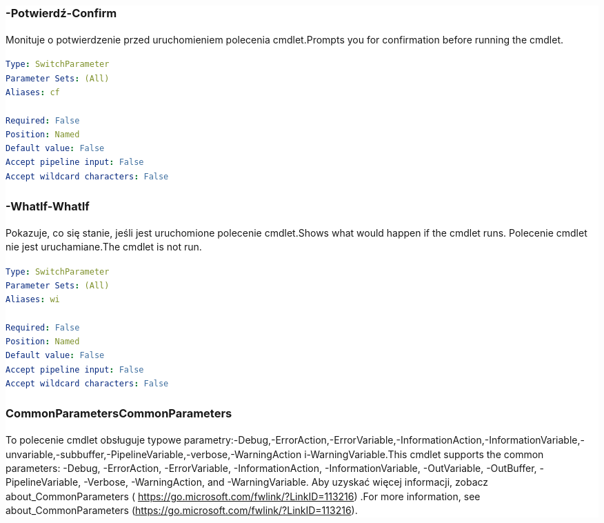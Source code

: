 ### <span data-ttu-id="ae7d8-181">-Potwierdź</span><span class="sxs-lookup"><span data-stu-id="ae7d8-181">-Confirm</span></span>
<span data-ttu-id="ae7d8-182">Monituje o potwierdzenie przed uruchomieniem polecenia cmdlet.</span><span class="sxs-lookup"><span data-stu-id="ae7d8-182">Prompts you for confirmation before running the cmdlet.</span></span>

```yaml
Type: SwitchParameter
Parameter Sets: (All)
Aliases: cf

Required: False
Position: Named
Default value: False
Accept pipeline input: False
Accept wildcard characters: False
```

### <span data-ttu-id="ae7d8-183">-WhatIf</span><span class="sxs-lookup"><span data-stu-id="ae7d8-183">-WhatIf</span></span>
<span data-ttu-id="ae7d8-184">Pokazuje, co się stanie, jeśli jest uruchomione polecenie cmdlet.</span><span class="sxs-lookup"><span data-stu-id="ae7d8-184">Shows what would happen if the cmdlet runs.</span></span>
<span data-ttu-id="ae7d8-185">Polecenie cmdlet nie jest uruchamiane.</span><span class="sxs-lookup"><span data-stu-id="ae7d8-185">The cmdlet is not run.</span></span>

```yaml
Type: SwitchParameter
Parameter Sets: (All)
Aliases: wi

Required: False
Position: Named
Default value: False
Accept pipeline input: False
Accept wildcard characters: False
```

### <span data-ttu-id="ae7d8-186">CommonParameters</span><span class="sxs-lookup"><span data-stu-id="ae7d8-186">CommonParameters</span></span>
<span data-ttu-id="ae7d8-187">To polecenie cmdlet obsługuje typowe parametry:-Debug,-ErrorAction,-ErrorVariable,-InformationAction,-InformationVariable,-unvariable,-subbuffer,-PipelineVariable,-verbose,-WarningAction i-WarningVariable.</span><span class="sxs-lookup"><span data-stu-id="ae7d8-187">This cmdlet supports the common parameters: -Debug, -ErrorAction, -ErrorVariable, -InformationAction, -InformationVariable, -OutVariable, -OutBuffer, -PipelineVariable, -Verbose, -WarningAction, and -WarningVariable.</span></span> <span data-ttu-id="ae7d8-188">Aby uzyskać więcej informacji, zobacz about_CommonParameters ( https://go.microsoft.com/fwlink/?LinkID=113216) .</span><span class="sxs-lookup"><span data-stu-id="ae7d8-188">For more information, see about_CommonParameters (https://go.microsoft.com/fwlink/?LinkID=113216).</span></span>

